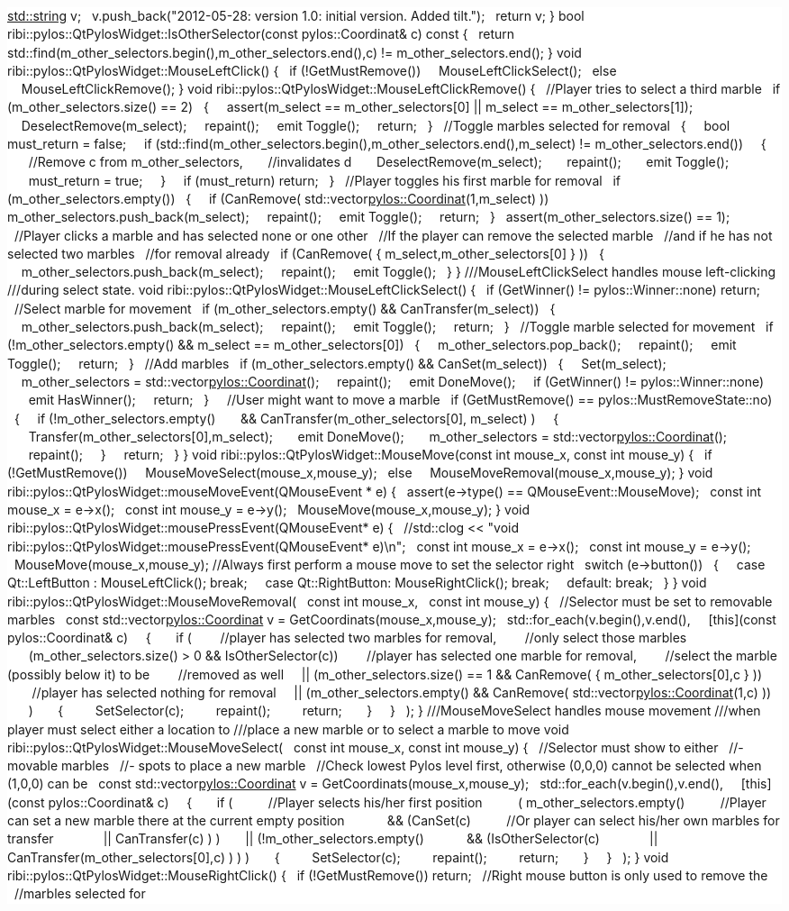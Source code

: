 <std::string> v;   v.push_back("2012-05-28: version 1.0: initial version. Added tilt.");   return v; }  bool ribi::pylos::QtPylosWidget::IsOtherSelector(const pylos::Coordinat& c) const {   return std::find(m_other_selectors.begin(),m_other_selectors.end(),c) != m_other_selectors.end(); }  void ribi::pylos::QtPylosWidget::MouseLeftClick() {   if (!GetMustRemove())     MouseLeftClickSelect();   else     MouseLeftClickRemove(); }  void ribi::pylos::QtPylosWidget::MouseLeftClickRemove() {   //Player tries to select a third marble   if (m_other_selectors.size() == 2)   {     assert(m_select == m_other_selectors[0] || m_select == m_other_selectors[1]);     DeselectRemove(m_select);     repaint();     emit Toggle();     return;   }    //Toggle marbles selected for removal   {     bool must_return = false;     if (std::find(m_other_selectors.begin(),m_other_selectors.end(),m_select) != m_other_selectors.end())     {       //Remove c from m_other_selectors,       //invalidates d       DeselectRemove(m_select);       repaint();       emit Toggle();       must_return = true;     }     if (must_return) return;   }    //Player toggles his first marble for removal   if (m_other_selectors.empty())   {     if (CanRemove( std::vector<pylos::Coordinat>(1,m_select) )) m_other_selectors.push_back(m_select);     repaint();     emit Toggle();     return;   }    assert(m_other_selectors.size() == 1);   //Player clicks a marble and has selected none or one other   //If the player can remove the selected marble   //and if he has not selected two marbles   //for removal already   if (CanRemove( { m_select,m_other_selectors[0] } ))   {     m_other_selectors.push_back(m_select);     repaint();     emit Toggle();   } }  ///MouseLeftClickSelect handles mouse left-clicking ///during select state. void ribi::pylos::QtPylosWidget::MouseLeftClickSelect() {   if (GetWinner() != pylos::Winner::none) return;    //Select marble for movement   if (m_other_selectors.empty() && CanTransfer(m_select))   {     m_other_selectors.push_back(m_select);     repaint();     emit Toggle();     return;   }   //Toggle marble selected for movement   if (!m_other_selectors.empty() && m_select == m_other_selectors[0])   {     m_other_selectors.pop_back();     repaint();     emit Toggle();     return;   }   //Add marbles   if (m_other_selectors.empty() && CanSet(m_select))   {     Set(m_select);     m_other_selectors = std::vector<pylos::Coordinat>();     repaint();     emit DoneMove();     if (GetWinner() != pylos::Winner::none)       emit HasWinner();     return;   }      //User might want to move a marble   if (GetMustRemove() == pylos::MustRemoveState::no)   {     if (!m_other_selectors.empty()       && CanTransfer(m_other_selectors[0], m_select) )     {       Transfer(m_other_selectors[0],m_select);       emit DoneMove();       m_other_selectors = std::vector<pylos::Coordinat>();       repaint();     }     return;   } }  void ribi::pylos::QtPylosWidget::MouseMove(const int mouse_x, const int mouse_y) {   if (!GetMustRemove())     MouseMoveSelect(mouse_x,mouse_y);   else     MouseMoveRemoval(mouse_x,mouse_y); }  void ribi::pylos::QtPylosWidget::mouseMoveEvent(QMouseEvent * e) {   assert(e->type() == QMouseEvent::MouseMove);   const int mouse_x = e->x();   const int mouse_y = e->y();   MouseMove(mouse_x,mouse_y); }  void ribi::pylos::QtPylosWidget::mousePressEvent(QMouseEvent* e) {   //std::clog << "void ribi::pylos::QtPylosWidget::mousePressEvent(QMouseEvent* e)\n";   const int mouse_x = e->x();   const int mouse_y = e->y();   MouseMove(mouse_x,mouse_y); //Always first perform a mouse move to set the selector right   switch (e->button())   {     case Qt::LeftButton : MouseLeftClick(); break;     case Qt::RightButton: MouseRightClick(); break;     default: break;   } }  void ribi::pylos::QtPylosWidget::MouseMoveRemoval(   const int mouse_x,   const int mouse_y) {    //Selector must be set to removable marbles   const std::vector<pylos::Coordinat> v = GetCoordinats(mouse_x,mouse_y);   std::for_each(v.begin(),v.end(),     [this](const pylos::Coordinat& c)     {       if (        //player has selected two marbles for removal,        //only select those marbles       (m_other_selectors.size() > 0 && IsOtherSelector(c))        //player has selected one marble for removal,        //select the marble (possibly below it) to be        //removed as well     || (m_other_selectors.size() == 1 && CanRemove( { m_other_selectors[0],c } ))        //player has selected nothing for removal     || (m_other_selectors.empty() && CanRemove( std::vector<pylos::Coordinat>(1,c) ))       )       {         SetSelector(c);         repaint();         return;       }     }   ); }  ///MouseMoveSelect handles mouse movement ///when player must select either a location to ///place a new marble or to select a marble to move void ribi::pylos::QtPylosWidget::MouseMoveSelect(   const int mouse_x, const int mouse_y) {   //Selector must show to either   //- movable marbles   //- spots to place a new marble   //Check lowest Pylos level first, otherwise (0,0,0) cannot be selected when (1,0,0) can be   const std::vector<pylos::Coordinat> v = GetCoordinats(mouse_x,mouse_y);   std::for_each(v.begin(),v.end(),     [this](const pylos::Coordinat& c)     {       if (          //Player selects his/her first position          ( m_other_selectors.empty()          //Player can set a new marble there at the current empty position            && (CanSet(c)          //Or player can select his/her own marbles for transfer              || CanTransfer(c) ) )       || (!m_other_selectors.empty()            && (IsOtherSelector(c)              || CanTransfer(m_other_selectors[0],c) ) ) )       {         SetSelector(c);         repaint();         return;       }     }   ); }  void ribi::pylos::QtPylosWidget::MouseRightClick() {   if (!GetMustRemove()) return;   //Right mouse button is only used to remove the   //marbles selected for